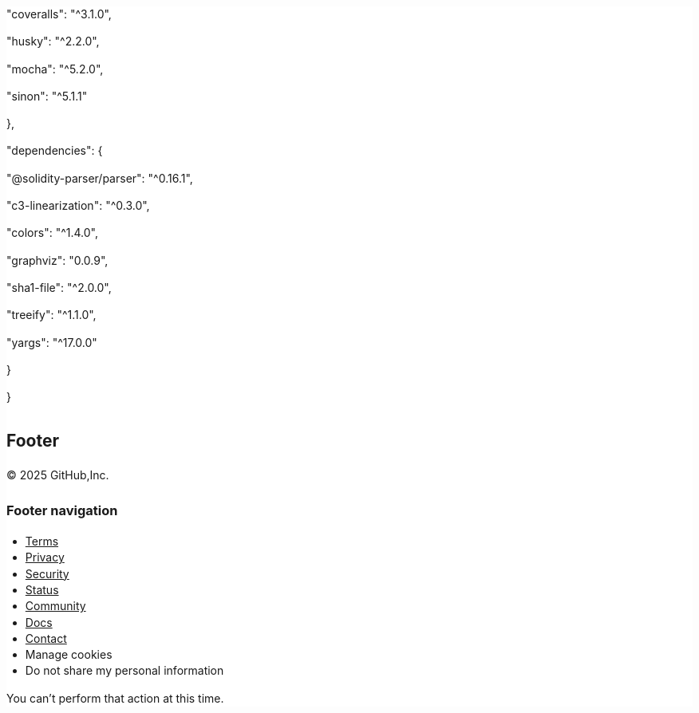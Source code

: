 "coveralls": "^3.1.0",

"husky": "^2.2.0",

"mocha": "^5.2.0",

"sinon": "^5.1.1"

 },

"dependencies": {

"@solidity-parser/parser": "^0.16.1",

"c3-linearization": "^0.3.0",

"colors": "^1.4.0",

"graphviz": "0.0.9",

"sha1-file": "^2.0.0",

"treeify": "^1.1.0",

"yargs": "^17.0.0"

 }

}

Footer
------

[](https://github.com/) © 2025 GitHub,Inc. 

### Footer navigation

*   [Terms](https://docs.github.com/site-policy/github-terms/github-terms-of-service)
*   [Privacy](https://docs.github.com/site-policy/privacy-policies/github-privacy-statement)
*   [Security](https://github.com/security)
*   [Status](https://www.githubstatus.com/)
*   [Community](https://github.community/)
*   [Docs](https://docs.github.com/)
*   [Contact](https://support.github.com/?tags=dotcom-footer)
*    Manage cookies 
*    Do not share my personal information 

 You can’t perform that action at this time.
